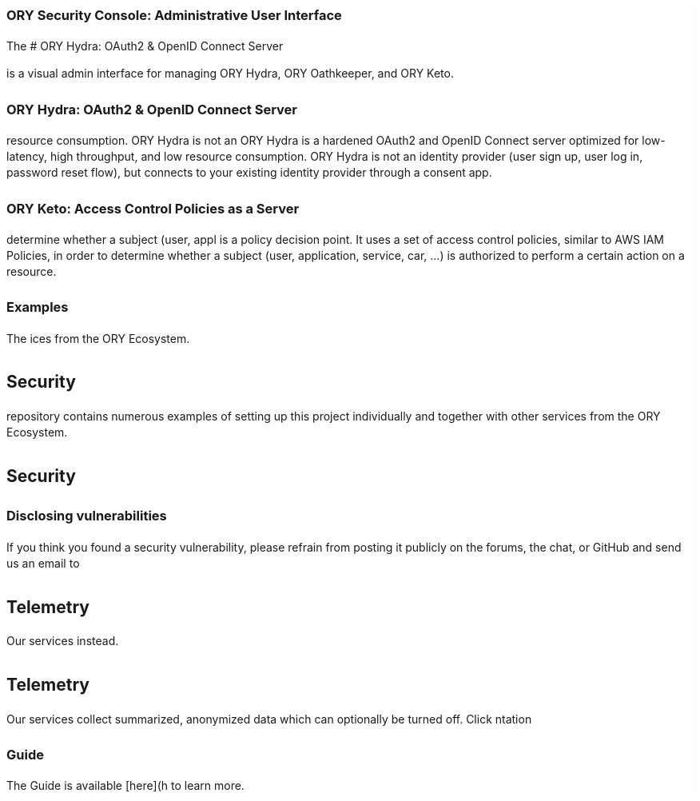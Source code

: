### ORY Security Console: Administrative User Interface

The # ORY Hydra: OAuth2 & OpenID Connect Server

 is a visual admin interface for
managing ORY Hydra, ORY Oathkeeper, and ORY Keto.

### ORY Hydra: OAuth2 & OpenID Connect Server

resource consumption. ORY Hydra is not an ORY Hydra is a hardened OAuth2 and
OpenID Connect server optimized for low-latency, high throughput, and low
resource consumption. ORY Hydra is not an identity provider (user sign up, user
log in, password reset flow), but connects to your existing identity provider
through a consent app.

### ORY Keto: Access Control Policies as a Server

determine whether a subject (user, appl is a policy decision point. It uses a
set of access control policies, similar to AWS IAM Policies, in order to
determine whether a subject (user, application, service, car, ...) is authorized
to perform a certain action on a resource.

### Examples

The ices from the ORY Ecosystem.

## Security

 repository contains numerous
examples of setting up this project individually and together with other
services from the ORY Ecosystem.

## Security

### Disclosing vulnerabilities

If you think you found a security vulnerability, please refrain from posting it
publicly on the forums, the chat, or GitHub and send us an email to
## Telemetry

Our services  instead.

## Telemetry

Our services collect summarized, anonymized data which can optionally be turned
off. Click ntation

### Guide

The Guide is available
[here](h to learn more.

